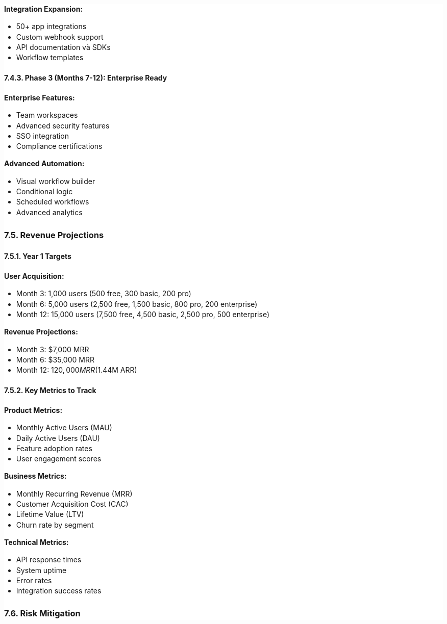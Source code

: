 **Integration Expansion:**
- 50+ app integrations
- Custom webhook support
- API documentation và SDKs
- Workflow templates

#### 7.4.3. Phase 3 (Months 7-12): Enterprise Ready

**Enterprise Features:**
- Team workspaces
- Advanced security features
- SSO integration
- Compliance certifications

**Advanced Automation:**
- Visual workflow builder
- Conditional logic
- Scheduled workflows
- Advanced analytics

### 7.5. Revenue Projections

#### 7.5.1. Year 1 Targets

**User Acquisition:**
- Month 3: 1,000 users (500 free, 300 basic, 200 pro)
- Month 6: 5,000 users (2,500 free, 1,500 basic, 800 pro, 200 enterprise)
- Month 12: 15,000 users (7,500 free, 4,500 basic, 2,500 pro, 500 enterprise)

**Revenue Projections:**
- Month 3: $7,000 MRR
- Month 6: $35,000 MRR
- Month 12: $120,000 MRR ($1.44M ARR)

#### 7.5.2. Key Metrics to Track

**Product Metrics:**
- Monthly Active Users (MAU)
- Daily Active Users (DAU)
- Feature adoption rates
- User engagement scores

**Business Metrics:**
- Monthly Recurring Revenue (MRR)
- Customer Acquisition Cost (CAC)
- Lifetime Value (LTV)
- Churn rate by segment

**Technical Metrics:**
- API response times
- System uptime
- Error rates
- Integration success rates

### 7.6. Risk Mitigation
